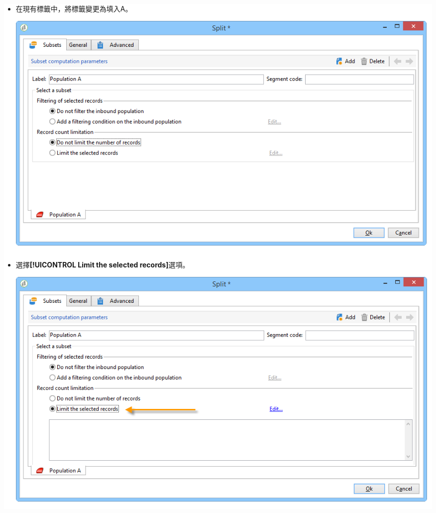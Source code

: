    * 在現有標籤中，將標籤變更為填入A。

      ![](assets/use_case_abtesting_createrecipients_005.png)

   * 選擇&#x200B;**[!UICONTROL Limit the selected records]**&#x200B;選項。

      ![](assets/use_case_abtesting_createrecipients_006.png)

